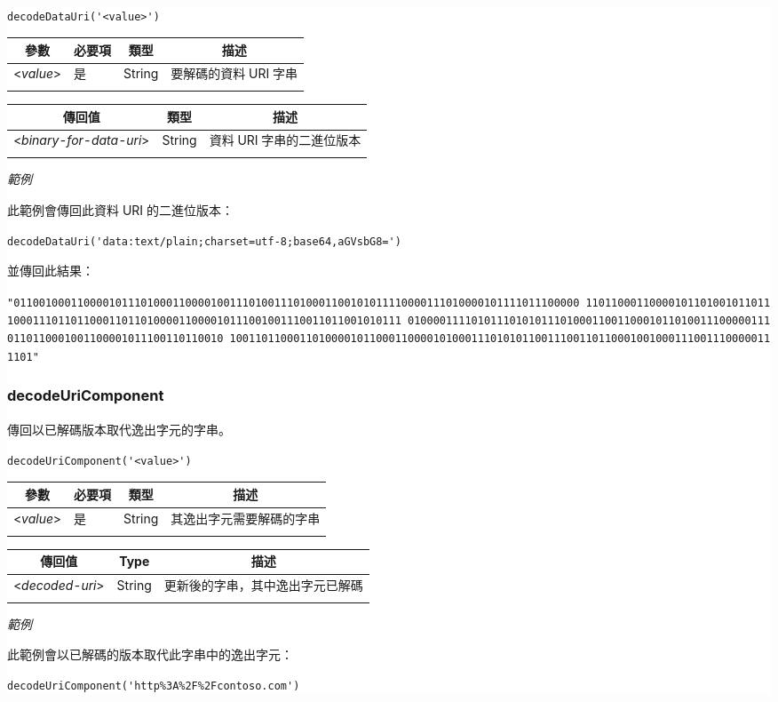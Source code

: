 ```
decodeDataUri('<value>')
```

| 參數 | 必要項 | 類型 | 描述 |
| --------- | -------- | ---- | ----------- |
| <*value*> | 是 | String | 要解碼的資料 URI 字串 |
|||||

| 傳回值 | 類型 | 描述 |
| ------------ | ---- | ----------- |
| <*binary-for-data-uri*> | String | 資料 URI 字串的二進位版本 |
||||

*範例*

此範例會傳回此資料 URI 的二進位版本：

```
decodeDataUri('data:text/plain;charset=utf-8;base64,aGVsbG8=')
```

並傳回此結果：

`"01100100011000010111010001100001001110100111010001100101011110000111010000101111011100000
1101100011000010110100101101110001110110110001101101000011000010111001001110011011001010111
0100001111010111010101110100011001100010110100111000001110110110001001100001011100110110010
10011011000110100001011000110000101000111010101100111001101100010010001110011100000111101"`

<a name="decodeUriComponent"></a>

### <a name="decodeuricomponent"></a>decodeUriComponent

傳回以已解碼版本取代逸出字元的字串。

```
decodeUriComponent('<value>')
```

| 參數 | 必要項 | 類型 | 描述 |
| --------- | -------- | ---- | ----------- |
| <*value*> | 是 | String | 其逸出字元需要解碼的字串 |
|||||

| 傳回值 | Type | 描述 |
| ------------ | ---- | ----------- |
| <*decoded-uri*> | String | 更新後的字串，其中逸出字元已解碼 |
||||

*範例*

此範例會以已解碼的版本取代此字串中的逸出字元：

```
decodeUriComponent('http%3A%2F%2Fcontoso.com')
```
